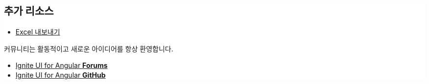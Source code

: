 ## 추가 리소스
<div class="divider--half"></div>

* [Excel 내보내기](../exporter_excel.md)

<div class="divider--half"></div>
커뮤니티는 활동적이고 새로운 아이디어를 항상 환영합니다.

* [Ignite UI for Angular **Forums**](https://www.infragistics.com/community/forums/f/ignite-ui-for-angular)
* [Ignite UI for Angular **GitHub**](https://github.com/IgniteUI/igniteui-angular)
